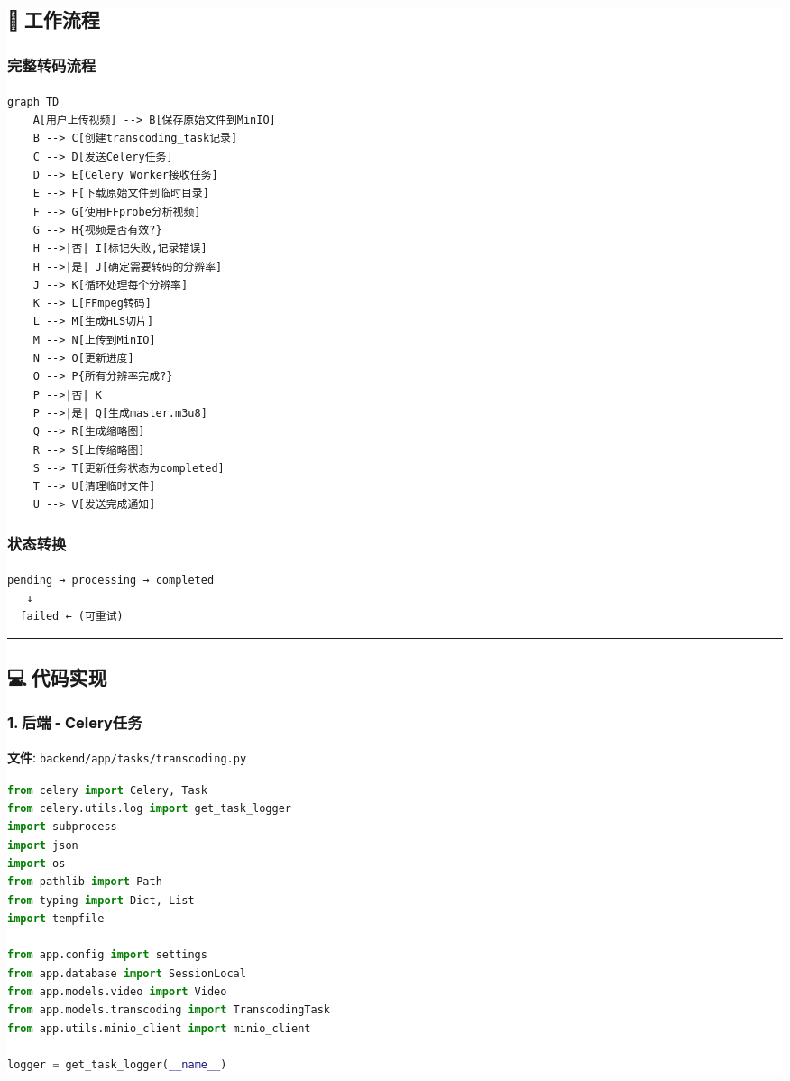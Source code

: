 
## 🔄 工作流程

### 完整转码流程

```mermaid
graph TD
    A[用户上传视频] --> B[保存原始文件到MinIO]
    B --> C[创建transcoding_task记录]
    C --> D[发送Celery任务]
    D --> E[Celery Worker接收任务]
    E --> F[下载原始文件到临时目录]
    F --> G[使用FFprobe分析视频]
    G --> H{视频是否有效?}
    H -->|否| I[标记失败,记录错误]
    H -->|是| J[确定需要转码的分辨率]
    J --> K[循环处理每个分辨率]
    K --> L[FFmpeg转码]
    L --> M[生成HLS切片]
    M --> N[上传到MinIO]
    N --> O[更新进度]
    O --> P{所有分辨率完成?}
    P -->|否| K
    P -->|是| Q[生成master.m3u8]
    Q --> R[生成缩略图]
    R --> S[上传缩略图]
    S --> T[更新任务状态为completed]
    T --> U[清理临时文件]
    U --> V[发送完成通知]
```

### 状态转换

```
pending → processing → completed
   ↓
  failed ← (可重试)
```

---

## 💻 代码实现

### 1. 后端 - Celery任务

**文件**: `backend/app/tasks/transcoding.py`

```python
from celery import Celery, Task
from celery.utils.log import get_task_logger
import subprocess
import json
import os
from pathlib import Path
from typing import Dict, List
import tempfile

from app.config import settings
from app.database import SessionLocal
from app.models.video import Video
from app.models.transcoding import TranscodingTask
from app.utils.minio_client import minio_client

logger = get_task_logger(__name__)

```
